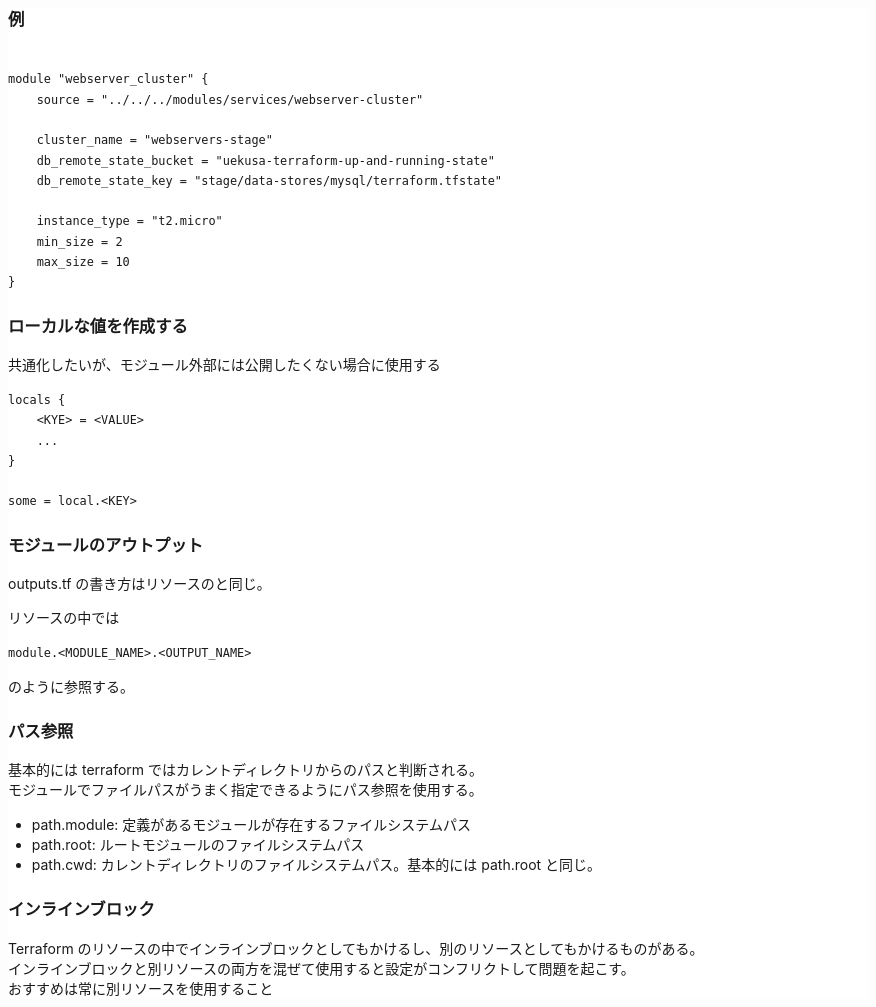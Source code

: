 ### 例

```hcl

module "webserver_cluster" {
    source = "../../../modules/services/webserver-cluster"

    cluster_name = "webservers-stage"
    db_remote_state_bucket = "uekusa-terraform-up-and-running-state"
    db_remote_state_key = "stage/data-stores/mysql/terraform.tfstate"

    instance_type = "t2.micro"
    min_size = 2
    max_size = 10
}
```

### ローカルな値を作成する

共通化したいが、モジュール外部には公開したくない場合に使用する

```hcl
locals {
    <KYE> = <VALUE>
    ...
}

some = local.<KEY>
```

### モジュールのアウトプット

outputs.tf の書き方はリソースのと同じ。

リソースの中では

```hcl
module.<MODULE_NAME>.<OUTPUT_NAME>
```

のように参照する。

### パス参照

基本的には terraform ではカレントディレクトリからのパスと判断される。  
モジュールでファイルパスがうまく指定できるようにパス参照を使用する。

- path.module: 定義があるモジュールが存在するファイルシステムパス
- path.root: ルートモジュールのファイルシステムパス
- path.cwd: カレントディレクトリのファイルシステムパス。基本的には path.root と同じ。

### インラインブロック

Terraform のリソースの中でインラインブロックとしてもかけるし、別のリソースとしてもかけるものがある。  
インラインブロックと別リソースの両方を混ぜて使用すると設定がコンフリクトして問題を起こす。  
おすすめは常に別リソースを使用すること
